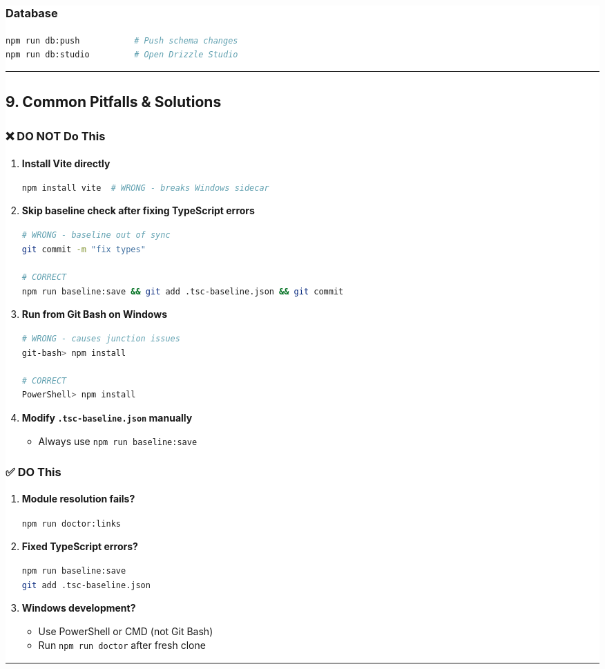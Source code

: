 ### Database

```bash
npm run db:push           # Push schema changes
npm run db:studio         # Open Drizzle Studio
```

---

## 9. Common Pitfalls & Solutions

### ❌ DO NOT Do This

1. **Install Vite directly**

   ```bash
   npm install vite  # WRONG - breaks Windows sidecar
   ```

2. **Skip baseline check after fixing TypeScript errors**

   ```bash
   # WRONG - baseline out of sync
   git commit -m "fix types"

   # CORRECT
   npm run baseline:save && git add .tsc-baseline.json && git commit
   ```

3. **Run from Git Bash on Windows**

   ```bash
   # WRONG - causes junction issues
   git-bash> npm install

   # CORRECT
   PowerShell> npm install
   ```

4. **Modify `.tsc-baseline.json` manually**
   - Always use `npm run baseline:save`

### ✅ DO This

1. **Module resolution fails?**

   ```bash
   npm run doctor:links
   ```

2. **Fixed TypeScript errors?**

   ```bash
   npm run baseline:save
   git add .tsc-baseline.json
   ```

3. **Windows development?**
   - Use PowerShell or CMD (not Git Bash)
   - Run `npm run doctor` after fresh clone

---